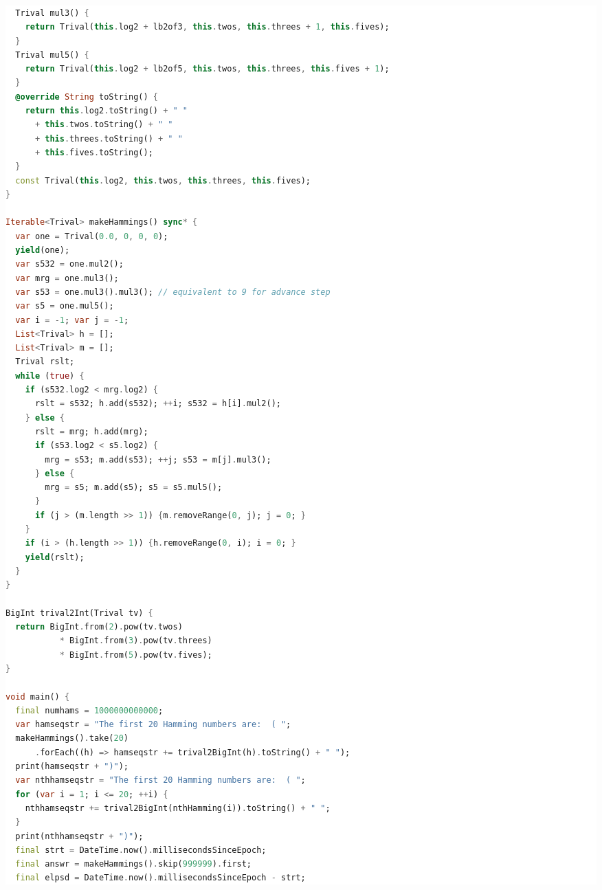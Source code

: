 ```dart
  Trival mul3() {
    return Trival(this.log2 + lb2of3, this.twos, this.threes + 1, this.fives);
  }
  Trival mul5() {
    return Trival(this.log2 + lb2of5, this.twos, this.threes, this.fives + 1);
  }
  @override String toString() {
    return this.log2.toString() + " "
      + this.twos.toString() + " "
      + this.threes.toString() + " "
      + this.fives.toString();
  }
  const Trival(this.log2, this.twos, this.threes, this.fives);
}

Iterable<Trival> makeHammings() sync* {
  var one = Trival(0.0, 0, 0, 0);
  yield(one);
  var s532 = one.mul2();
  var mrg = one.mul3();
  var s53 = one.mul3().mul3(); // equivalent to 9 for advance step
  var s5 = one.mul5();
  var i = -1; var j = -1;
  List<Trival> h = [];
  List<Trival> m = [];
  Trival rslt;
  while (true) {
    if (s532.log2 < mrg.log2) {
      rslt = s532; h.add(s532); ++i; s532 = h[i].mul2(); 
    } else {
      rslt = mrg; h.add(mrg); 
      if (s53.log2 < s5.log2) {
        mrg = s53; m.add(s53); ++j; s53 = m[j].mul3();
      } else {
        mrg = s5; m.add(s5); s5 = s5.mul5();
      }
      if (j > (m.length >> 1)) {m.removeRange(0, j); j = 0; }
    }
    if (i > (h.length >> 1)) {h.removeRange(0, i); i = 0; }
    yield(rslt);
  }
}

BigInt trival2Int(Trival tv) {
  return BigInt.from(2).pow(tv.twos)
           * BigInt.from(3).pow(tv.threes)
           * BigInt.from(5).pow(tv.fives);
}

void main() {
  final numhams = 1000000000000;
  var hamseqstr = "The first 20 Hamming numbers are:  ( ";
  makeHammings().take(20)
      .forEach((h) => hamseqstr += trival2BigInt(h).toString() + " ");
  print(hamseqstr + ")");
  var nthhamseqstr = "The first 20 Hamming numbers are:  ( ";
  for (var i = 1; i <= 20; ++i) {
    nthhamseqstr += trival2BigInt(nthHamming(i)).toString() + " ";
  }
  print(nthhamseqstr + ")");
  final strt = DateTime.now().millisecondsSinceEpoch;
  final answr = makeHammings().skip(999999).first;
  final elpsd = DateTime.now().millisecondsSinceEpoch - strt;
```